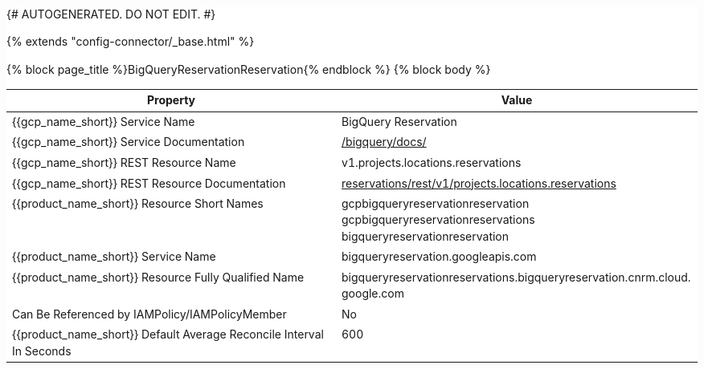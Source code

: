 {# AUTOGENERATED. DO NOT EDIT. #}

{% extends "config-connector/_base.html" %}

{% block page_title %}BigQueryReservationReservation{% endblock %}
{% block body %}


<table>
<thead>
<tr>
<th><strong>Property</strong></th>
<th><strong>Value</strong></th>
</tr>
</thead>
<tbody>
<tr>
<td>{{gcp_name_short}} Service Name</td>
<td>BigQuery Reservation</td>
</tr>
<tr>
<td>{{gcp_name_short}} Service Documentation</td>
<td><a href="/bigquery/docs/">/bigquery/docs/</a></td>
</tr>
<tr>
<td>{{gcp_name_short}} REST Resource Name</td>
<td>v1.projects.locations.reservations</td>
</tr>
<tr>
<td>{{gcp_name_short}} REST Resource Documentation</td>
<td><a href="reservations/rest/v1/projects.locations.reservations">reservations/rest/v1/projects.locations.reservations</a></td>
</tr>
<tr>
<td>{{product_name_short}} Resource Short Names</td>
<td>gcpbigqueryreservationreservation<br>gcpbigqueryreservationreservations<br>bigqueryreservationreservation</td>
</tr>
<tr>
<td>{{product_name_short}} Service Name</td>
<td>bigqueryreservation.googleapis.com</td>
</tr>
<tr>
<td>{{product_name_short}} Resource Fully Qualified Name</td>
<td>bigqueryreservationreservations.bigqueryreservation.cnrm.cloud.google.com</td>
</tr>

<tr>
    <td>Can Be Referenced by IAMPolicy/IAMPolicyMember</td>
    <td>No</td>
</tr>


<tr>
<td>{{product_name_short}} Default Average Reconcile Interval In Seconds</td>
<td>600</td>
</tr>
</tbody>
</table>
